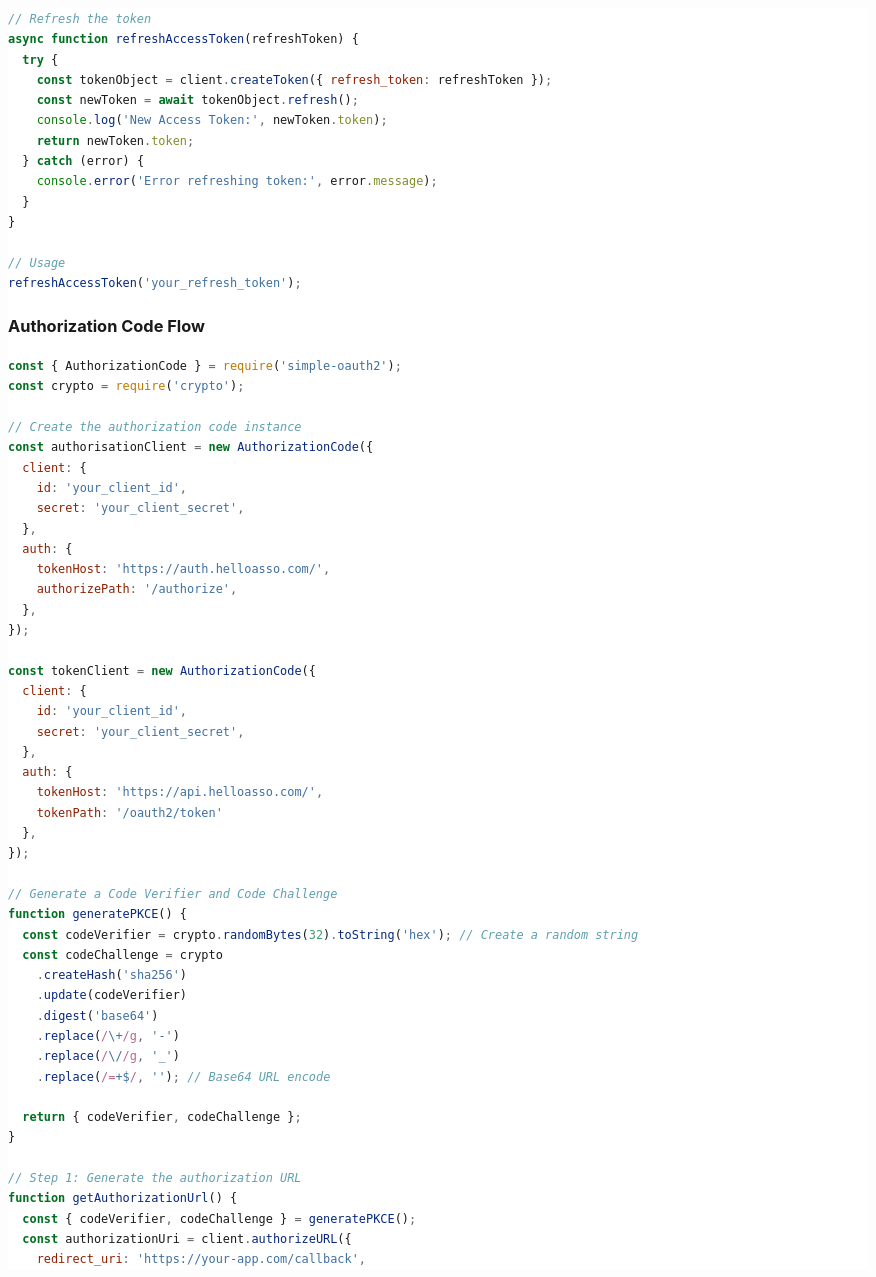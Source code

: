 ```javascript
// Refresh the token
async function refreshAccessToken(refreshToken) {
  try {
    const tokenObject = client.createToken({ refresh_token: refreshToken });
    const newToken = await tokenObject.refresh();
    console.log('New Access Token:', newToken.token);
    return newToken.token;
  } catch (error) {
    console.error('Error refreshing token:', error.message);
  }
}

// Usage
refreshAccessToken('your_refresh_token');
```

### Authorization Code Flow
```javascript
const { AuthorizationCode } = require('simple-oauth2');
const crypto = require('crypto');

// Create the authorization code instance
const authorisationClient = new AuthorizationCode({
  client: {
    id: 'your_client_id',
    secret: 'your_client_secret',
  },
  auth: {
    tokenHost: 'https://auth.helloasso.com/',
    authorizePath: '/authorize',
  },
});

const tokenClient = new AuthorizationCode({
  client: {
    id: 'your_client_id',
    secret: 'your_client_secret',
  },
  auth: {
    tokenHost: 'https://api.helloasso.com/',
    tokenPath: '/oauth2/token'
  },
});

// Generate a Code Verifier and Code Challenge
function generatePKCE() {
  const codeVerifier = crypto.randomBytes(32).toString('hex'); // Create a random string
  const codeChallenge = crypto
    .createHash('sha256')
    .update(codeVerifier)
    .digest('base64')
    .replace(/\+/g, '-')
    .replace(/\//g, '_')
    .replace(/=+$/, ''); // Base64 URL encode

  return { codeVerifier, codeChallenge };
}

// Step 1: Generate the authorization URL
function getAuthorizationUrl() {
  const { codeVerifier, codeChallenge } = generatePKCE();
  const authorizationUri = client.authorizeURL({
    redirect_uri: 'https://your-app.com/callback',
```